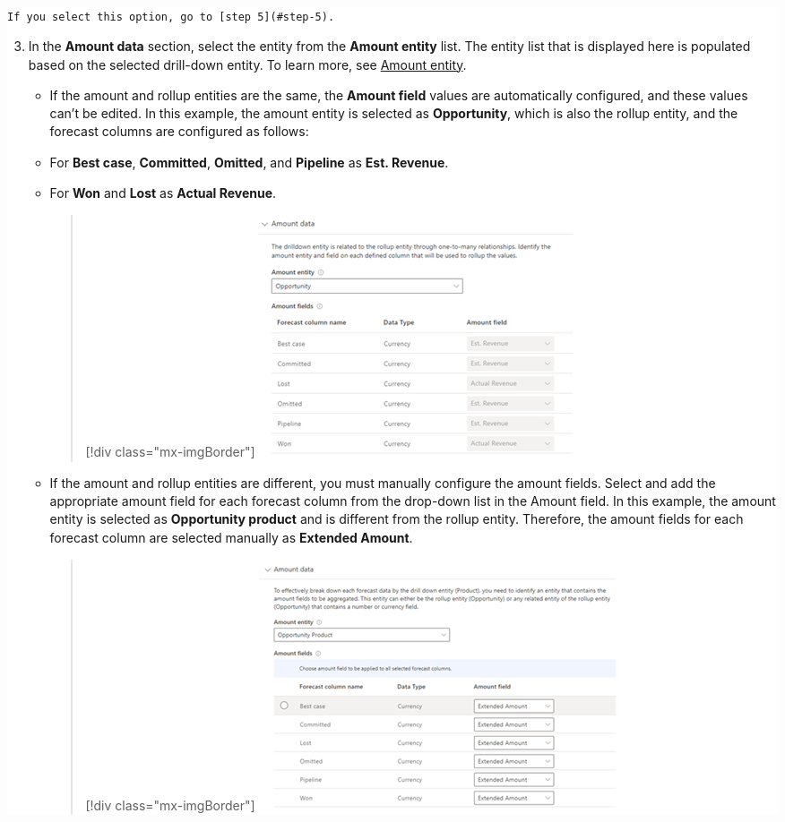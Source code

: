     If you select this option, go to [step 5](#step-5).

3.	In the **Amount data** section, select the entity from the **Amount entity** list. The entity list that is displayed here is populated based on the selected drill-down entity. To learn more, see [Amount entity](#amount-entity).
    
    -	If the amount and rollup entities are the same, the **Amount field** values are automatically configured, and these values can’t be edited. In this example, the amount entity is selected as **Opportunity**, which is also the rollup entity, and the forecast columns are configured as follows:
        
      -	For **Best case**, **Committed**, **Omitted**, and **Pipeline** as **Est. Revenue**.
      -	For **Won** and **Lost** as **Actual Revenue**.

        > [!div class="mx-imgBorder"]
        > ![Account field autoselection.](media/forecast-drill-down-account-field-auto-selection.png "Account field autoselection")     

    -	If the amount and rollup entities are different, you must manually configure the amount fields. Select and add the appropriate amount field for each forecast column from the drop-down list in the Amount field. In this example, the amount entity is selected as **Opportunity product** and is different from the rollup entity. Therefore, the amount fields for each forecast column are selected manually as **Extended Amount**.
        
        > [!div class="mx-imgBorder"]
        > ![Account field manual selection.](media/forecast-drill-down-account-field-selection.png "Account field manual selection")
